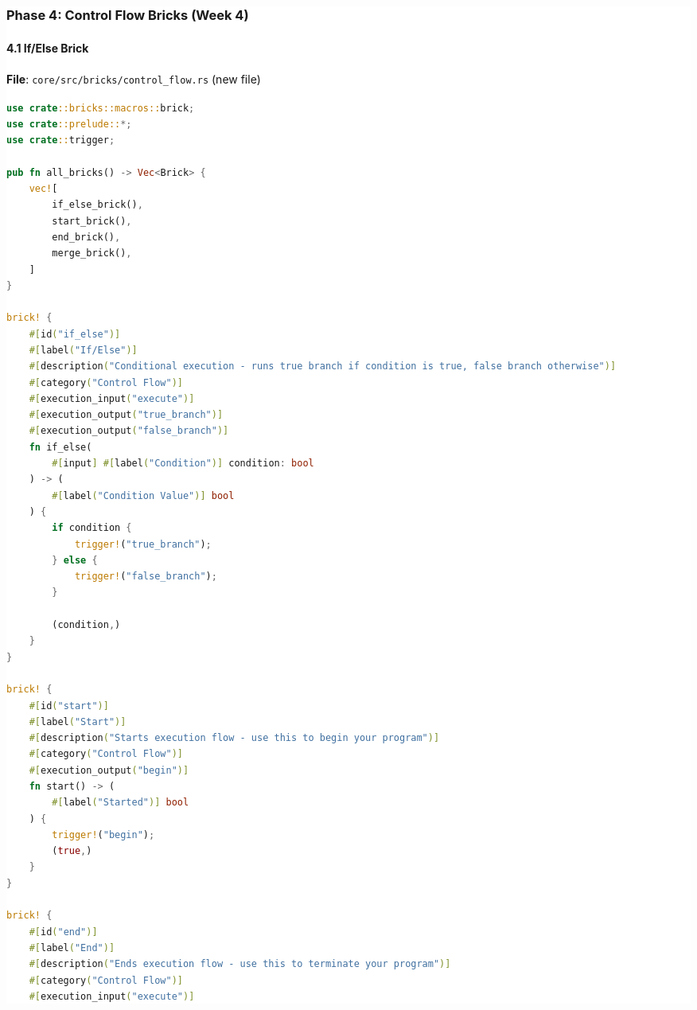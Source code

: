 ### Phase 4: Control Flow Bricks (Week 4)

#### 4.1 If/Else Brick

**File**: `core/src/bricks/control_flow.rs` (new file)

```rust
use crate::bricks::macros::brick;
use crate::prelude::*;
use crate::trigger;

pub fn all_bricks() -> Vec<Brick> {
    vec![
        if_else_brick(),
        start_brick(),
        end_brick(),
        merge_brick(),
    ]
}

brick! {
    #[id("if_else")]
    #[label("If/Else")]
    #[description("Conditional execution - runs true branch if condition is true, false branch otherwise")]
    #[category("Control Flow")]
    #[execution_input("execute")]
    #[execution_output("true_branch")]
    #[execution_output("false_branch")]
    fn if_else(
        #[input] #[label("Condition")] condition: bool
    ) -> (
        #[label("Condition Value")] bool
    ) {
        if condition {
            trigger!("true_branch");
        } else {
            trigger!("false_branch");
        }

        (condition,)
    }
}

brick! {
    #[id("start")]
    #[label("Start")]
    #[description("Starts execution flow - use this to begin your program")]
    #[category("Control Flow")]
    #[execution_output("begin")]
    fn start() -> (
        #[label("Started")] bool
    ) {
        trigger!("begin");
        (true,)
    }
}

brick! {
    #[id("end")]
    #[label("End")]
    #[description("Ends execution flow - use this to terminate your program")]
    #[category("Control Flow")]
    #[execution_input("execute")]
```